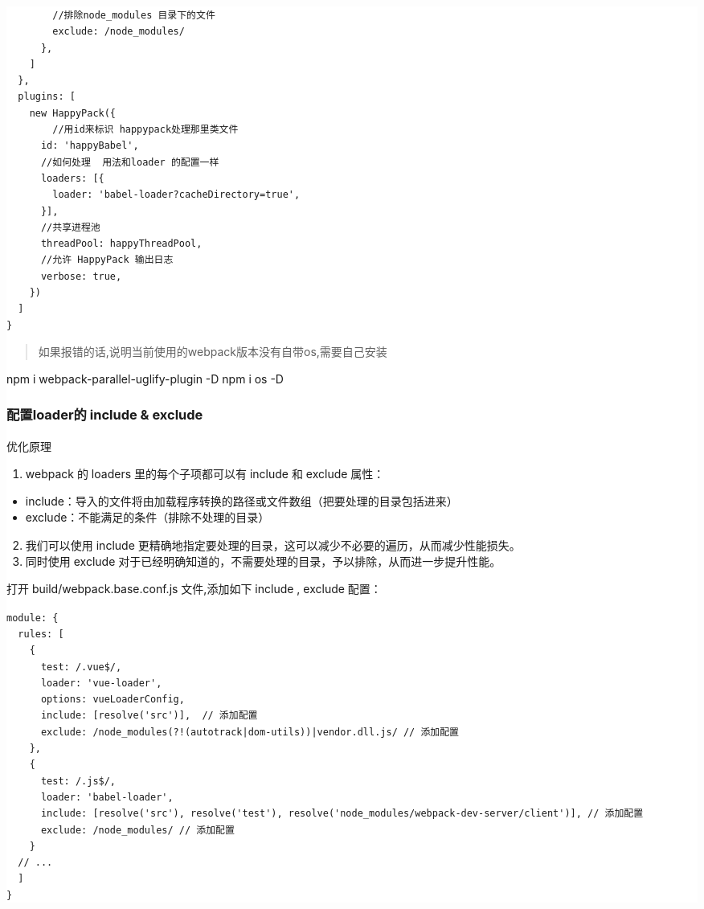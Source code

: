 ```
        //排除node_modules 目录下的文件
        exclude: /node_modules/
      },
    ]
  },
  plugins: [
    new HappyPack({
        //用id来标识 happypack处理那里类文件
      id: 'happyBabel',
      //如何处理  用法和loader 的配置一样
      loaders: [{
        loader: 'babel-loader?cacheDirectory=true',
      }],
      //共享进程池
      threadPool: happyThreadPool,
      //允许 HappyPack 输出日志
      verbose: true,
    })
  ]
}
```

> 如果报错的话,说明当前使用的webpack版本没有自带os,需要自己安装

npm i webpack-parallel-uglify-plugin -D
npm i os -D

### 配置loader的 include & exclude

优化原理

1. webpack 的 loaders 里的每个子项都可以有 include 和 exclude 属性：
  * include：导入的文件将由加载程序转换的路径或文件数组（把要处理的目录包括进来）
  * exclude：不能满足的条件（排除不处理的目录）
2. 我们可以使用 include 更精确地指定要处理的目录，这可以减少不必要的遍历，从而减少性能损失。
3. 同时使用 exclude 对于已经明确知道的，不需要处理的目录，予以排除，从而进一步提升性能。

打开 build/webpack.base.conf.js 文件,添加如下 include , exclude 配置：

```
module: {
  rules: [
    {
      test: /.vue$/,
      loader: 'vue-loader',
      options: vueLoaderConfig,
      include: [resolve('src')],  // 添加配置
      exclude: /node_modules(?!(autotrack|dom-utils))|vendor.dll.js/ // 添加配置
    },
    {
      test: /.js$/,
      loader: 'babel-loader',
      include: [resolve('src'), resolve('test'), resolve('node_modules/webpack-dev-server/client')], // 添加配置
      exclude: /node_modules/ // 添加配置
    }
  // ...
  ]
}
```

